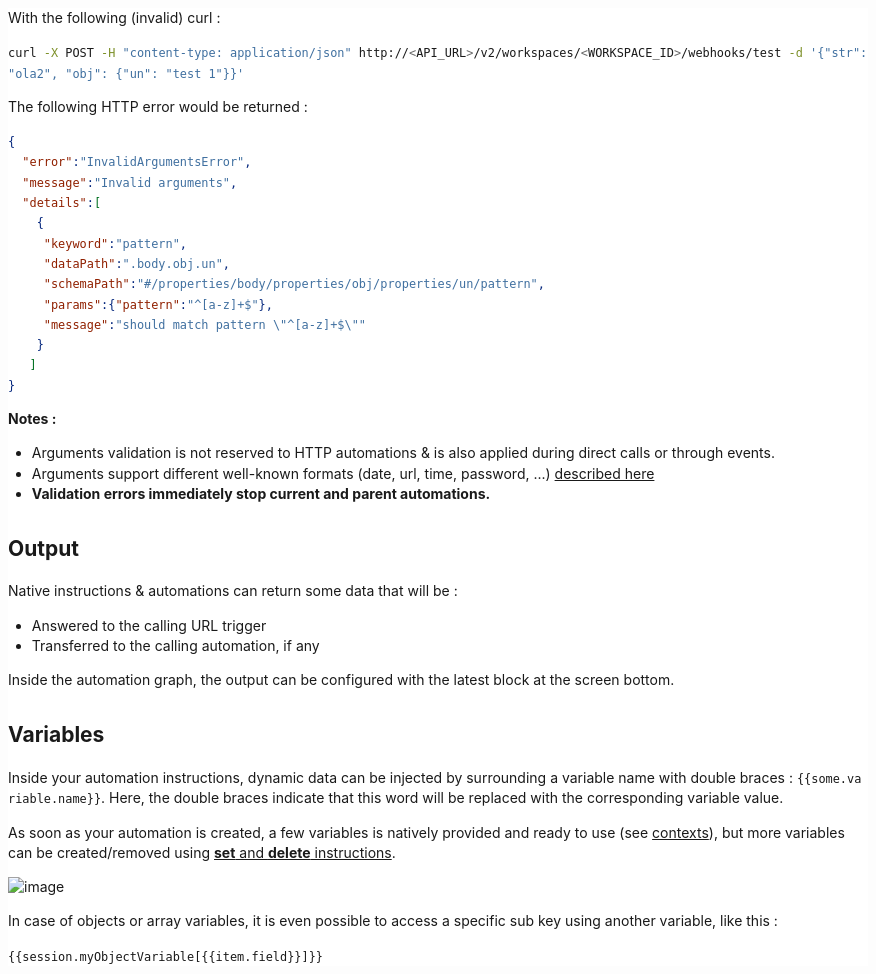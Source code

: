 
With the following (invalid) curl :  
```bash
curl -X POST -H "content-type: application/json" http://<API_URL>/v2/workspaces/<WORKSPACE_ID>/webhooks/test -d '{"str": "ola2", "obj": {"un": "test 1"}}'
```

The following HTTP error would be returned :  
```json
{
  "error":"InvalidArgumentsError",
  "message":"Invalid arguments",
  "details":[
    {
     "keyword":"pattern",
     "dataPath":".body.obj.un",
     "schemaPath":"#/properties/body/properties/obj/properties/un/pattern",
     "params":{"pattern":"^[a-z]+$"},
     "message":"should match pattern \"^[a-z]+$\""
    }
   ]
}    
```

**Notes :**  
* Arguments validation is not reserved to HTTP automations & is also applied during direct calls or through events.  
* Arguments support different well-known formats (date, url, time, password, ...) [described here](https://github.com/ajv-validator/ajv-formats?tab=readme-ov-file#formats)  
* **Validation errors immediately stop current and parent automations.**


## Output  
Native instructions & automations can return some data that will be :   

* Answered to the calling URL trigger  
* Transferred to the calling automation, if any  

Inside the automation graph, the output can be configured with the latest block at the screen bottom.  

## Variables  
Inside your automation instructions, dynamic data can be injected by surrounding a variable name with double braces :  `{{some.variable.name}}`. Here, the double braces indicate that this word will be replaced with the corresponding variable value.  

As soon as your automation is created, a few variables is natively provided and ready to use (see [contexts](#contexts)), but more variables can be created/removed using [**set** and **delete** instructions](../instructions#variable-related). 

![image](/assets/images/workspaces/interpolation_brackets.png)

In case of objects or array variables, it is even possible to access a specific sub key using another variable, like this :  
```
{{session.myObjectVariable[{{item.field}}]}}
```
